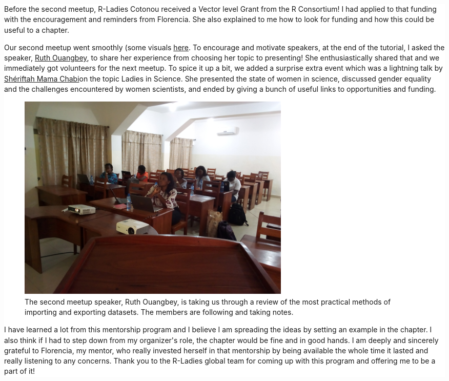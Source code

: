 Before the second meetup, R-Ladies Cotonou received a Vector level Grant from the R Consortium!
I had applied to that funding with the encouragement and reminders from Florencia.
She also explained to me how to look for funding and how this could be useful to a chapter.

Our second meetup went smoothly (some visuals [here](https://twitter.com/RLadiesCtn/status/1227670069305651201).
To encourage and motivate speakers, at the end of the tutorial, I asked the speaker, [Ruth Ouangbey](https://twitter.com/ruthouangbey2), to share her experience from choosing her topic to presenting!
She enthusiastically shared that and we immediately got volunteers for the next meetup.
To spice it up a bit, we added a surprise extra event which was a lightning talk by [Shériftah Mama Chabi](https://twitter.com/masherycha1)on the topic Ladies in Science.
She presented the state of women in science, discussed gender equality and the challenges encountered by women scientists, and ended by giving a bunch of useful links to opportunities and funding.

<figure>
<img src="rladies_cotonou_fig03.jpg" width="500" alt="The second meetup speaker, Ruth Ouangbey, is taking us through a review of the most practical methods of importing and exporting datasets. The members are following and taking notes." /><figcaption aria-hidden="true">The second meetup speaker, Ruth Ouangbey, is taking us through a review of the most practical methods of importing and exporting datasets. The members are following and taking notes.</figcaption>
</figure>

I have learned a lot from this mentorship program and I believe I am spreading the ideas by setting an example in the chapter.
I also think if I had to step down from my organizer's role, the chapter would be fine and in good hands.
I am deeply and sincerely grateful to Florencia, my mentor, who really invested herself in that mentorship by being available the whole time it lasted and really listening to any concerns.
Thank you to the R-Ladies global team for coming up with this program and offering me to be a part of it!

